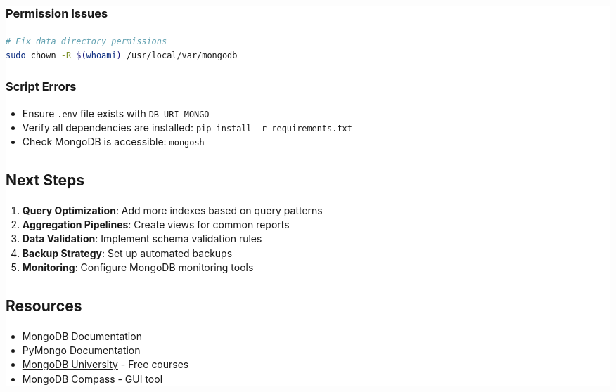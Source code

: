 ### Permission Issues

```bash
# Fix data directory permissions
sudo chown -R $(whoami) /usr/local/var/mongodb
```

### Script Errors

- Ensure `.env` file exists with `DB_URI_MONGO`
- Verify all dependencies are installed: `pip install -r requirements.txt`
- Check MongoDB is accessible: `mongosh`

## Next Steps

1. **Query Optimization**: Add more indexes based on query patterns
2. **Aggregation Pipelines**: Create views for common reports
3. **Data Validation**: Implement schema validation rules
4. **Backup Strategy**: Set up automated backups
5. **Monitoring**: Configure MongoDB monitoring tools

## Resources

- [MongoDB Documentation](https://docs.mongodb.com/)
- [PyMongo Documentation](https://pymongo.readthedocs.io/)
- [MongoDB University](https://university.mongodb.com/) - Free courses
- [MongoDB Compass](https://www.mongodb.com/products/compass) - GUI tool
